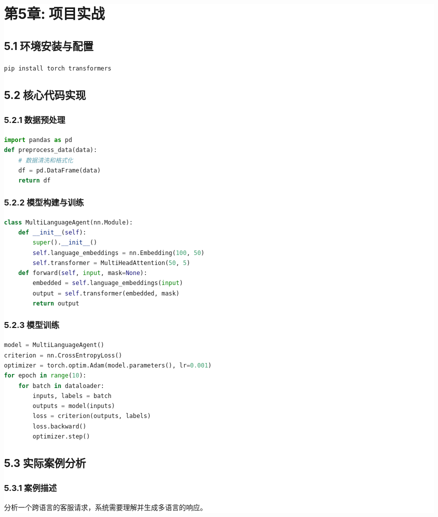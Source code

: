 
# 第5章: 项目实战

## 5.1 环境安装与配置
```bash
pip install torch transformers
```

## 5.2 核心代码实现
### 5.2.1 数据预处理
```python
import pandas as pd
def preprocess_data(data):
    # 数据清洗和格式化
    df = pd.DataFrame(data)
    return df
```

### 5.2.2 模型构建与训练
```python
class MultiLanguageAgent(nn.Module):
    def __init__(self):
        super().__init__()
        self.language_embeddings = nn.Embedding(100, 50)
        self.transformer = MultiHeadAttention(50, 5)
    def forward(self, input, mask=None):
        embedded = self.language_embeddings(input)
        output = self.transformer(embedded, mask)
        return output
```

### 5.2.3 模型训练
```python
model = MultiLanguageAgent()
criterion = nn.CrossEntropyLoss()
optimizer = torch.optim.Adam(model.parameters(), lr=0.001)
for epoch in range(10):
    for batch in dataloader:
        inputs, labels = batch
        outputs = model(inputs)
        loss = criterion(outputs, labels)
        loss.backward()
        optimizer.step()
```

## 5.3 实际案例分析
### 5.3.1 案例描述
分析一个跨语言的客服请求，系统需要理解并生成多语言的响应。
